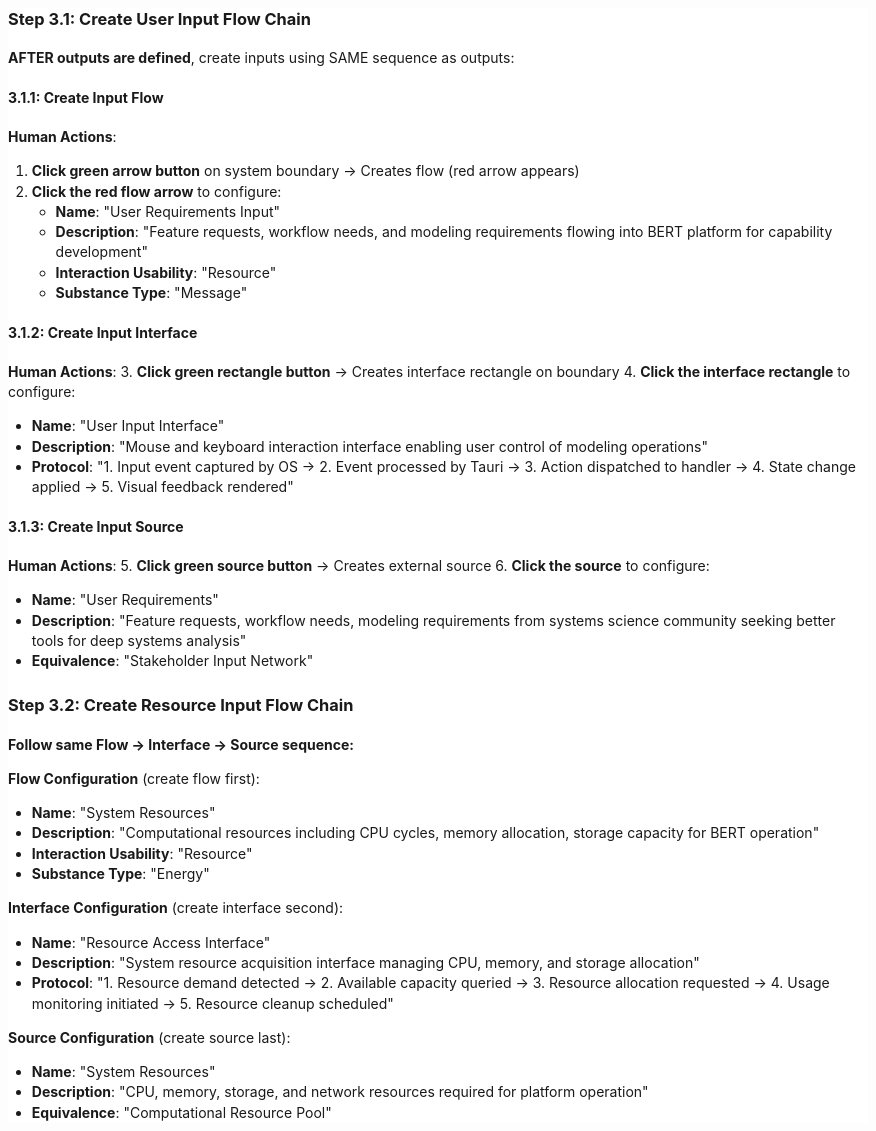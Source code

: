 ### Step 3.1: Create User Input Flow Chain

**AFTER outputs are defined**, create inputs using SAME sequence as outputs:

#### 3.1.1: Create Input Flow
**Human Actions**:
1. **Click green arrow button** on system boundary → Creates flow (red arrow appears)
2. **Click the red flow arrow** to configure:
   - **Name**: "User Requirements Input"
   - **Description**: "Feature requests, workflow needs, and modeling requirements flowing into BERT platform for capability development"
   - **Interaction Usability**: "Resource"
   - **Substance Type**: "Message"

#### 3.1.2: Create Input Interface
**Human Actions**:
3. **Click green rectangle button** → Creates interface rectangle on boundary
4. **Click the interface rectangle** to configure:
   - **Name**: "User Input Interface"
   - **Description**: "Mouse and keyboard interaction interface enabling user control of modeling operations"
   - **Protocol**: "1. Input event captured by OS → 2. Event processed by Tauri → 3. Action dispatched to handler → 4. State change applied → 5. Visual feedback rendered"

#### 3.1.3: Create Input Source
**Human Actions**:
5. **Click green source button** → Creates external source
6. **Click the source** to configure:
   - **Name**: "User Requirements"
   - **Description**: "Feature requests, workflow needs, modeling requirements from systems science community seeking better tools for deep systems analysis"
   - **Equivalence**: "Stakeholder Input Network"

### Step 3.2: Create Resource Input Flow Chain

**Follow same Flow → Interface → Source sequence:**

**Flow Configuration** (create flow first):
- **Name**: "System Resources"
- **Description**: "Computational resources including CPU cycles, memory allocation, storage capacity for BERT operation"
- **Interaction Usability**: "Resource"
- **Substance Type**: "Energy"

**Interface Configuration** (create interface second):
- **Name**: "Resource Access Interface"
- **Description**: "System resource acquisition interface managing CPU, memory, and storage allocation"
- **Protocol**: "1. Resource demand detected → 2. Available capacity queried → 3. Resource allocation requested → 4. Usage monitoring initiated → 5. Resource cleanup scheduled"

**Source Configuration** (create source last):
- **Name**: "System Resources"
- **Description**: "CPU, memory, storage, and network resources required for platform operation"
- **Equivalence**: "Computational Resource Pool"
